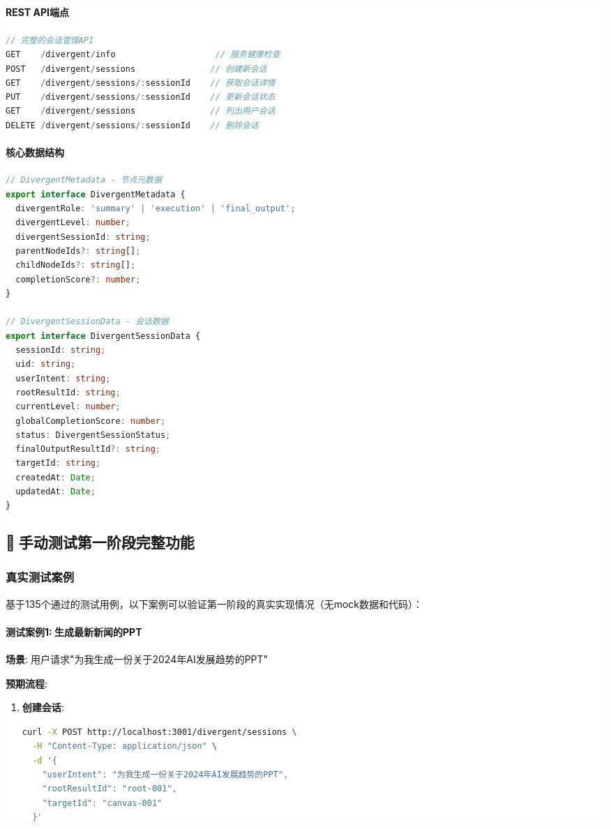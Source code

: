 #### REST API端点
```typescript
// 完整的会话管理API
GET    /divergent/info                    // 服务健康检查
POST   /divergent/sessions               // 创建新会话
GET    /divergent/sessions/:sessionId    // 获取会话详情
PUT    /divergent/sessions/:sessionId    // 更新会话状态
GET    /divergent/sessions               // 列出用户会话
DELETE /divergent/sessions/:sessionId    // 删除会话
```

#### 核心数据结构
```typescript
// DivergentMetadata - 节点元数据
export interface DivergentMetadata {
  divergentRole: 'summary' | 'execution' | 'final_output';
  divergentLevel: number;
  divergentSessionId: string;
  parentNodeIds?: string[];
  childNodeIds?: string[];
  completionScore?: number;
}

// DivergentSessionData - 会话数据
export interface DivergentSessionData {
  sessionId: string;
  uid: string;
  userIntent: string;
  rootResultId: string;
  currentLevel: number;
  globalCompletionScore: number;
  status: DivergentSessionStatus;
  finalOutputResultId?: string;
  targetId: string;
  createdAt: Date;
  updatedAt: Date;
}
```

## 🧪 手动测试第一阶段完整功能

### 真实测试案例

基于135个通过的测试用例，以下案例可以验证第一阶段的真实实现情况（无mock数据和代码）：

#### 测试案例1: 生成最新新闻的PPT

**场景**: 用户请求"为我生成一份关于2024年AI发展趋势的PPT"

**预期流程**:
1. **创建会话**: 
   ```bash
   curl -X POST http://localhost:3001/divergent/sessions \
     -H "Content-Type: application/json" \
     -d '{
       "userIntent": "为我生成一份关于2024年AI发展趋势的PPT",
       "rootResultId": "root-001",
       "targetId": "canvas-001"
     }'
   ```
